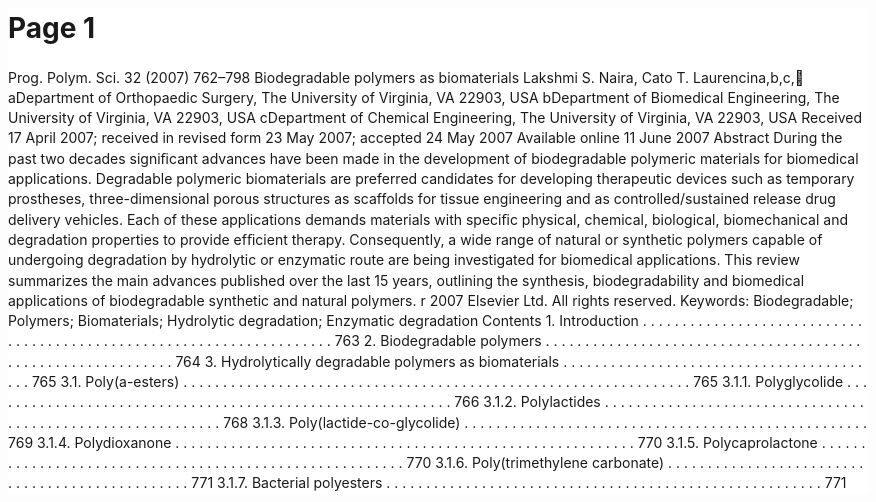 # Page 1
Prog. Polym. Sci. 32 (2007) 762–798
Biodegradable polymers as biomaterials
Lakshmi S. Naira, Cato T. Laurencina,b,c,
aDepartment of Orthopaedic Surgery, The University of Virginia, VA 22903, USA
bDepartment of Biomedical Engineering, The University of Virginia, VA 22903, USA
cDepartment of Chemical Engineering, The University of Virginia, VA 22903, USA
Received 17 April 2007; received in revised form 23 May 2007; accepted 24 May 2007
Available online 11 June 2007
Abstract
During the past two decades signiﬁcant advances have been made in the development of biodegradable polymeric
materials for biomedical applications. Degradable polymeric biomaterials are preferred candidates for developing
therapeutic devices such as temporary prostheses, three-dimensional porous structures as scaffolds for tissue engineering
and as controlled/sustained release drug delivery vehicles. Each of these applications demands materials with speciﬁc
physical, chemical, biological, biomechanical and degradation properties to provide efﬁcient therapy. Consequently, a
wide range of natural or synthetic polymers capable of undergoing degradation by hydrolytic or enzymatic route are being
investigated for biomedical applications. This review summarizes the main advances published over the last 15 years,
outlining the synthesis, biodegradability and biomedical applications of biodegradable synthetic and natural polymers.
r 2007 Elsevier Ltd. All rights reserved.
Keywords: Biodegradable; Polymers; Biomaterials; Hydrolytic degradation; Enzymatic degradation
Contents
1.
Introduction . . . . . . . . . . . . . . . . . . . . . . . . . . . . . . . . . . . . . . . . . . . . . . . . . . . . . . . . . . . . . . . . . . . . . 763
2.
Biodegradable polymers . . . . . . . . . . . . . . . . . . . . . . . . . . . . . . . . . . . . . . . . . . . . . . . . . . . . . . . . . . . . . 764
3.
Hydrolytically degradable polymers as biomaterials . . . . . . . . . . . . . . . . . . . . . . . . . . . . . . . . . . . . . . . . . 765
3.1.
Poly(a-esters) . . . . . . . . . . . . . . . . . . . . . . . . . . . . . . . . . . . . . . . . . . . . . . . . . . . . . . . . . . . . . . . . 765
3.1.1.
Polyglycolide . . . . . . . . . . . . . . . . . . . . . . . . . . . . . . . . . . . . . . . . . . . . . . . . . . . . . . . . . . . 766
3.1.2.
Polylactides . . . . . . . . . . . . . . . . . . . . . . . . . . . . . . . . . . . . . . . . . . . . . . . . . . . . . . . . . . . . 768
3.1.3.
Poly(lactide-co-glycolide) . . . . . . . . . . . . . . . . . . . . . . . . . . . . . . . . . . . . . . . . . . . . . . . . . . . 769
3.1.4.
Polydioxanone . . . . . . . . . . . . . . . . . . . . . . . . . . . . . . . . . . . . . . . . . . . . . . . . . . . . . . . . . . 770
3.1.5.
Polycaprolactone . . . . . . . . . . . . . . . . . . . . . . . . . . . . . . . . . . . . . . . . . . . . . . . . . . . . . . . . 770
3.1.6.
Poly(trimethylene carbonate) . . . . . . . . . . . . . . . . . . . . . . . . . . . . . . . . . . . . . . . . . . . . . . . . 771
3.1.7.
Bacterial polyesters . . . . . . . . . . . . . . . . . . . . . . . . . . . . . . . . . . . . . . . . . . . . . . . . . . . . . . . 771